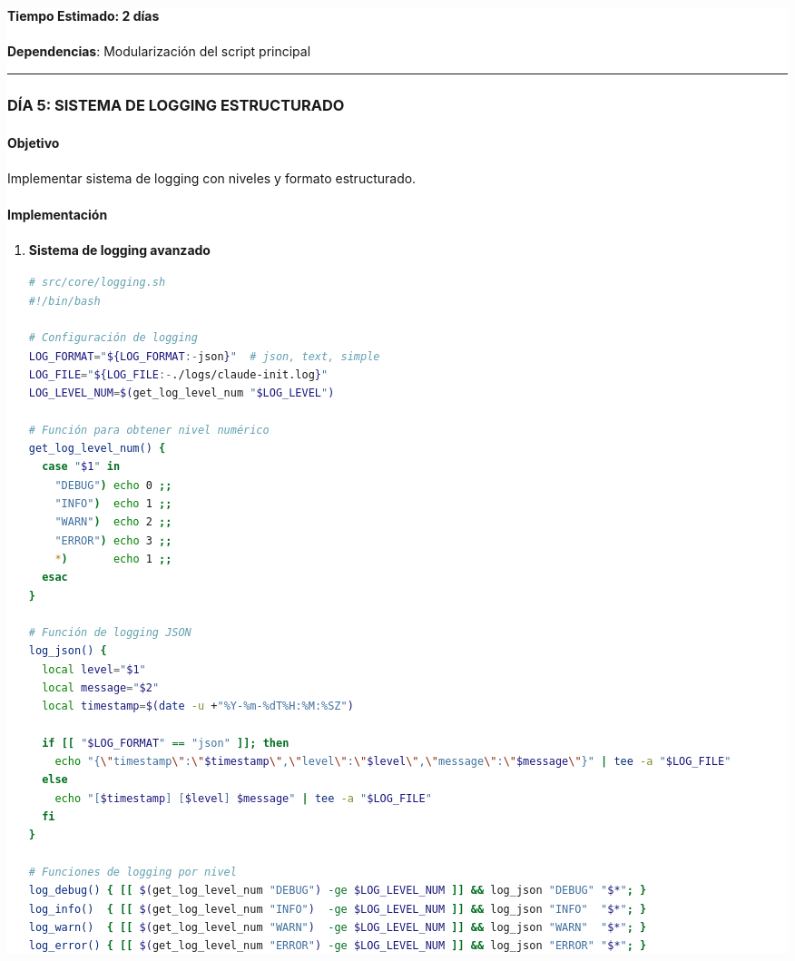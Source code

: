 #### **Tiempo Estimado**: 2 días
**Dependencias**: Modularización del script principal

---

### **DÍA 5: SISTEMA DE LOGGING ESTRUCTURADO**

#### **Objetivo**
Implementar sistema de logging con niveles y formato estructurado.

#### **Implementación**
1. **Sistema de logging avanzado**
   ```bash
   # src/core/logging.sh
   #!/bin/bash
   
   # Configuración de logging
   LOG_FORMAT="${LOG_FORMAT:-json}"  # json, text, simple
   LOG_FILE="${LOG_FILE:-./logs/claude-init.log}"
   LOG_LEVEL_NUM=$(get_log_level_num "$LOG_LEVEL")
   
   # Función para obtener nivel numérico
   get_log_level_num() {
     case "$1" in
       "DEBUG") echo 0 ;;
       "INFO")  echo 1 ;;
       "WARN")  echo 2 ;;
       "ERROR") echo 3 ;;
       *)       echo 1 ;;
     esac
   }
   
   # Función de logging JSON
   log_json() {
     local level="$1"
     local message="$2"
     local timestamp=$(date -u +"%Y-%m-%dT%H:%M:%SZ")
     
     if [[ "$LOG_FORMAT" == "json" ]]; then
       echo "{\"timestamp\":\"$timestamp\",\"level\":\"$level\",\"message\":\"$message\"}" | tee -a "$LOG_FILE"
     else
       echo "[$timestamp] [$level] $message" | tee -a "$LOG_FILE"
     fi
   }
   
   # Funciones de logging por nivel
   log_debug() { [[ $(get_log_level_num "DEBUG") -ge $LOG_LEVEL_NUM ]] && log_json "DEBUG" "$*"; }
   log_info()  { [[ $(get_log_level_num "INFO")  -ge $LOG_LEVEL_NUM ]] && log_json "INFO"  "$*"; }
   log_warn()  { [[ $(get_log_level_num "WARN")  -ge $LOG_LEVEL_NUM ]] && log_json "WARN"  "$*"; }
   log_error() { [[ $(get_log_level_num "ERROR") -ge $LOG_LEVEL_NUM ]] && log_json "ERROR" "$*"; }
   ```
